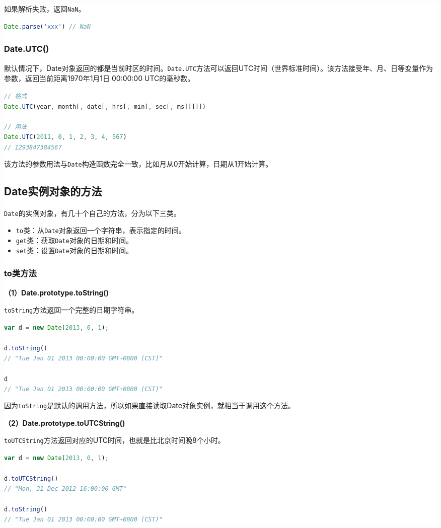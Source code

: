 如果解析失败，返回`NaN`。

```javascript
Date.parse('xxx') // NaN
```

### Date.UTC()

默认情况下，Date对象返回的都是当前时区的时间。`Date.UTC`方法可以返回UTC时间（世界标准时间）。该方法接受年、月、日等变量作为参数，返回当前距离1970年1月1日 00:00:00 UTC的毫秒数。

```javascript
// 格式
Date.UTC(year, month[, date[, hrs[, min[, sec[, ms]]]]])

// 用法
Date.UTC(2011, 0, 1, 2, 3, 4, 567)
// 1293847384567
```

该方法的参数用法与`Date`构造函数完全一致，比如月从0开始计算，日期从1开始计算。

## Date实例对象的方法

`Date`的实例对象，有几十个自己的方法，分为以下三类。

- `to`类：从`Date`对象返回一个字符串，表示指定的时间。
- `get`类：获取`Date`对象的日期和时间。
- `set`类：设置`Date`对象的日期和时间。

### to类方法

**（1）Date.prototype.toString()**

`toString`方法返回一个完整的日期字符串。

```javascript
var d = new Date(2013, 0, 1);

d.toString()
// "Tue Jan 01 2013 00:00:00 GMT+0800 (CST)"

d
// "Tue Jan 01 2013 00:00:00 GMT+0800 (CST)"
```

因为`toString`是默认的调用方法，所以如果直接读取Date对象实例，就相当于调用这个方法。

**（2）Date.prototype.toUTCString()**

`toUTCString`方法返回对应的UTC时间，也就是比北京时间晚8个小时。

```javascript
var d = new Date(2013, 0, 1);

d.toUTCString()
// "Mon, 31 Dec 2012 16:00:00 GMT"

d.toString()
// "Tue Jan 01 2013 00:00:00 GMT+0800 (CST)"
```

